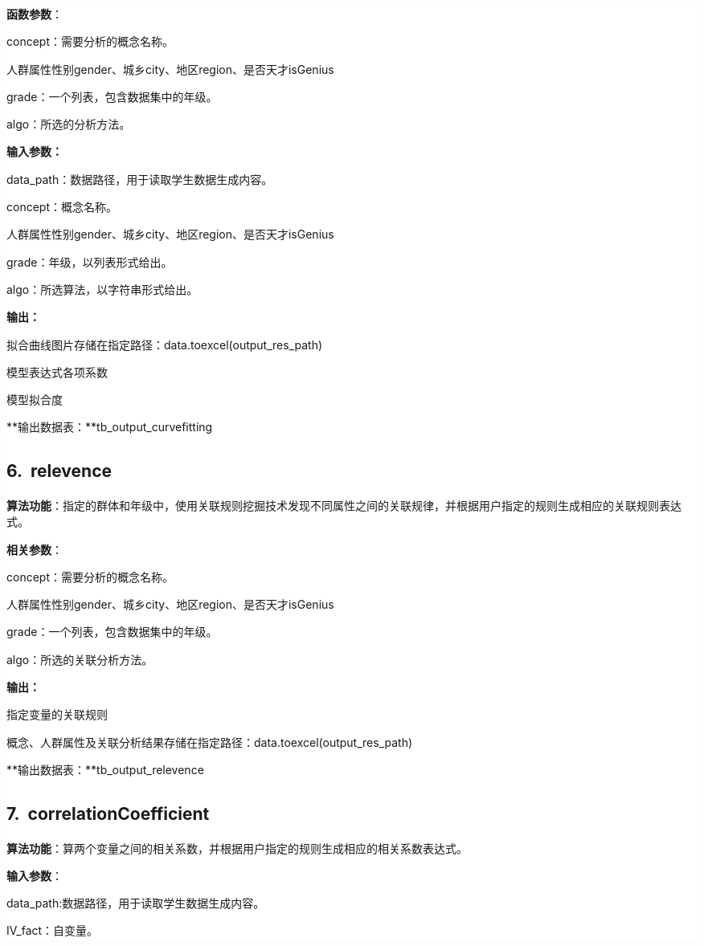 **函数参数**：

concept：需要分析的概念名称。

人群属性性别gender、城乡city、地区region、是否天才isGenius

grade：一个列表，包含数据集中的年级。

algo：所选的分析方法。

**输入参数：**

data_path：数据路径，用于读取学生数据生成内容。

concept：概念名称。

人群属性性别gender、城乡city、地区region、是否天才isGenius

grade：年级，以列表形式给出。

algo：所选算法，以字符串形式给出。

**输出：**

拟合曲线图片存储在指定路径：data.toexcel(output_res_path)

模型表达式各项系数

模型拟合度

**输出数据表：**tb_output_curvefitting

## 6.  relevence

**算法功能**：指定的群体和年级中，使用关联规则挖掘技术发现不同属性之间的关联规律，并根据用户指定的规则生成相应的关联规则表达式。

**相关参数**：

concept：需要分析的概念名称。

人群属性性别gender、城乡city、地区region、是否天才isGenius

grade：一个列表，包含数据集中的年级。

algo：所选的关联分析方法。

**输出：**

指定变量的关联规则

概念、人群属性及关联分析结果存储在指定路径：data.toexcel(output_res_path)

**输出数据表：**tb_output_relevence

## 7.  correlationCoefficient

**算法功能**：算两个变量之间的相关系数，并根据用户指定的规则生成相应的相关系数表达式。

**输入参数**：

data_path:数据路径，用于读取学生数据生成内容。

IV_fact：自变量。
